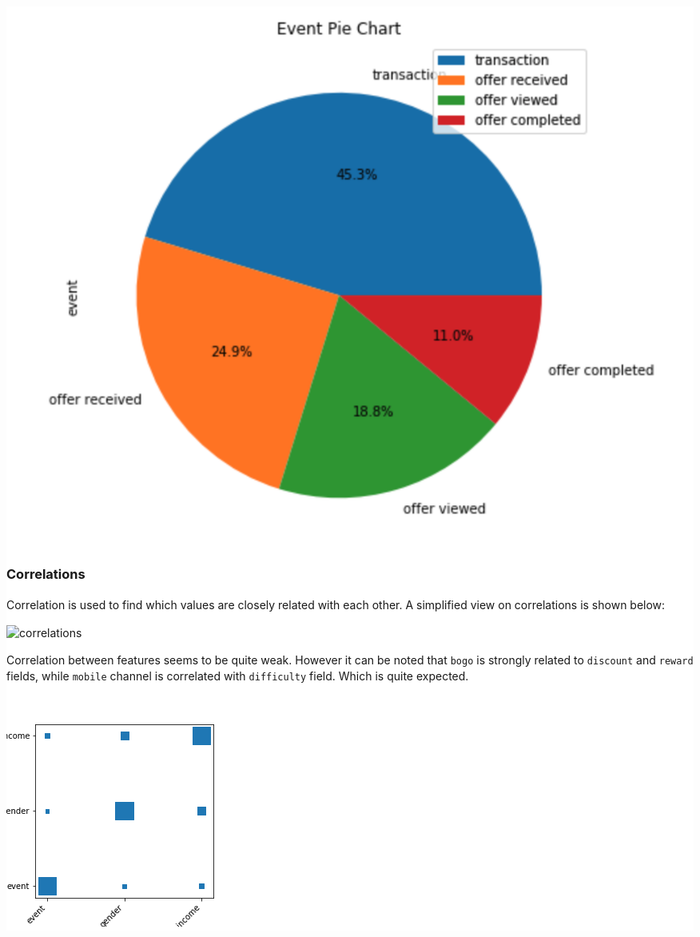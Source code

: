 ![initial-event-dist](/images/transcript-pie.png)

### Correlations

Correlation is used to find which values are closely related with each other. A simplified view on correlations is shown below:

![correlations](.images/heatmap-general.png)

Correlation between features seems to be quite weak. However it can be noted that `bogo` is strongly related to `discount` and `reward` fields, while `mobile` channel is correlated with `difficulty` field. Which is quite expected.

![correlations-details](/images/heatmap-event.png)
